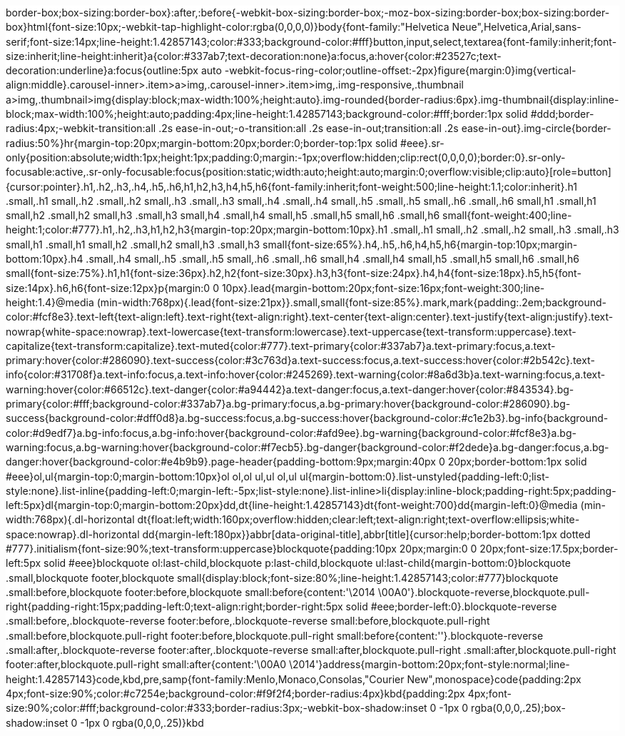 border-box;box-sizing:border-box}:after,:before{-webkit-box-sizing:border-box;-moz-box-sizing:border-box;box-sizing:border-box}html{font-size:10px;-webkit-tap-highlight-color:rgba(0,0,0,0)}body{font-family:"Helvetica Neue",Helvetica,Arial,sans-serif;font-size:14px;line-height:1.42857143;color:#333;background-color:#fff}button,input,select,textarea{font-family:inherit;font-size:inherit;line-height:inherit}a{color:#337ab7;text-decoration:none}a:focus,a:hover{color:#23527c;text-decoration:underline}a:focus{outline:5px auto -webkit-focus-ring-color;outline-offset:-2px}figure{margin:0}img{vertical-align:middle}.carousel-inner>.item>a>img,.carousel-inner>.item>img,.img-responsive,.thumbnail a>img,.thumbnail>img{display:block;max-width:100%;height:auto}.img-rounded{border-radius:6px}.img-thumbnail{display:inline-block;max-width:100%;height:auto;padding:4px;line-height:1.42857143;background-color:#fff;border:1px solid #ddd;border-radius:4px;-webkit-transition:all .2s ease-in-out;-o-transition:all .2s ease-in-out;transition:all .2s ease-in-out}.img-circle{border-radius:50%}hr{margin-top:20px;margin-bottom:20px;border:0;border-top:1px solid #eee}.sr-only{position:absolute;width:1px;height:1px;padding:0;margin:-1px;overflow:hidden;clip:rect(0,0,0,0);border:0}.sr-only-focusable:active,.sr-only-focusable:focus{position:static;width:auto;height:auto;margin:0;overflow:visible;clip:auto}\[role=button\]{cursor:pointer}.h1,.h2,.h3,.h4,.h5,.h6,h1,h2,h3,h4,h5,h6{font-family:inherit;font-weight:500;line-height:1.1;color:inherit}.h1 .small,.h1 small,.h2 .small,.h2 small,.h3 .small,.h3 small,.h4 .small,.h4 small,.h5 .small,.h5 small,.h6 .small,.h6 small,h1 .small,h1 small,h2 .small,h2 small,h3 .small,h3 small,h4 .small,h4 small,h5 .small,h5 small,h6 .small,h6 small{font-weight:400;line-height:1;color:#777}.h1,.h2,.h3,h1,h2,h3{margin-top:20px;margin-bottom:10px}.h1 .small,.h1 small,.h2 .small,.h2 small,.h3 .small,.h3 small,h1 .small,h1 small,h2 .small,h2 small,h3 .small,h3 small{font-size:65%}.h4,.h5,.h6,h4,h5,h6{margin-top:10px;margin-bottom:10px}.h4 .small,.h4 small,.h5 .small,.h5 small,.h6 .small,.h6 small,h4 .small,h4 small,h5 .small,h5 small,h6 .small,h6 small{font-size:75%}.h1,h1{font-size:36px}.h2,h2{font-size:30px}.h3,h3{font-size:24px}.h4,h4{font-size:18px}.h5,h5{font-size:14px}.h6,h6{font-size:12px}p{margin:0 0 10px}.lead{margin-bottom:20px;font-size:16px;font-weight:300;line-height:1.4}@media (min-width:768px){.lead{font-size:21px}}.small,small{font-size:85%}.mark,mark{padding:.2em;background-color:#fcf8e3}.text-left{text-align:left}.text-right{text-align:right}.text-center{text-align:center}.text-justify{text-align:justify}.text-nowrap{white-space:nowrap}.text-lowercase{text-transform:lowercase}.text-uppercase{text-transform:uppercase}.text-capitalize{text-transform:capitalize}.text-muted{color:#777}.text-primary{color:#337ab7}a.text-primary:focus,a.text-primary:hover{color:#286090}.text-success{color:#3c763d}a.text-success:focus,a.text-success:hover{color:#2b542c}.text-info{color:#31708f}a.text-info:focus,a.text-info:hover{color:#245269}.text-warning{color:#8a6d3b}a.text-warning:focus,a.text-warning:hover{color:#66512c}.text-danger{color:#a94442}a.text-danger:focus,a.text-danger:hover{color:#843534}.bg-primary{color:#fff;background-color:#337ab7}a.bg-primary:focus,a.bg-primary:hover{background-color:#286090}.bg-success{background-color:#dff0d8}a.bg-success:focus,a.bg-success:hover{background-color:#c1e2b3}.bg-info{background-color:#d9edf7}a.bg-info:focus,a.bg-info:hover{background-color:#afd9ee}.bg-warning{background-color:#fcf8e3}a.bg-warning:focus,a.bg-warning:hover{background-color:#f7ecb5}.bg-danger{background-color:#f2dede}a.bg-danger:focus,a.bg-danger:hover{background-color:#e4b9b9}.page-header{padding-bottom:9px;margin:40px 0 20px;border-bottom:1px solid #eee}ol,ul{margin-top:0;margin-bottom:10px}ol ol,ol ul,ul ol,ul ul{margin-bottom:0}.list-unstyled{padding-left:0;list-style:none}.list-inline{padding-left:0;margin-left:-5px;list-style:none}.list-inline>li{display:inline-block;padding-right:5px;padding-left:5px}dl{margin-top:0;margin-bottom:20px}dd,dt{line-height:1.42857143}dt{font-weight:700}dd{margin-left:0}@media (min-width:768px){.dl-horizontal dt{float:left;width:160px;overflow:hidden;clear:left;text-align:right;text-overflow:ellipsis;white-space:nowrap}.dl-horizontal dd{margin-left:180px}}abbr\[data-original-title\],abbr\[title\]{cursor:help;border-bottom:1px dotted #777}.initialism{font-size:90%;text-transform:uppercase}blockquote{padding:10px 20px;margin:0 0 20px;font-size:17.5px;border-left:5px solid #eee}blockquote ol:last-child,blockquote p:last-child,blockquote ul:last-child{margin-bottom:0}blockquote .small,blockquote footer,blockquote small{display:block;font-size:80%;line-height:1.42857143;color:#777}blockquote .small:before,blockquote footer:before,blockquote small:before{content:'\\2014 \\00A0'}.blockquote-reverse,blockquote.pull-right{padding-right:15px;padding-left:0;text-align:right;border-right:5px solid #eee;border-left:0}.blockquote-reverse .small:before,.blockquote-reverse footer:before,.blockquote-reverse small:before,blockquote.pull-right .small:before,blockquote.pull-right footer:before,blockquote.pull-right small:before{content:''}.blockquote-reverse .small:after,.blockquote-reverse footer:after,.blockquote-reverse small:after,blockquote.pull-right .small:after,blockquote.pull-right footer:after,blockquote.pull-right small:after{content:'\\00A0 \\2014'}address{margin-bottom:20px;font-style:normal;line-height:1.42857143}code,kbd,pre,samp{font-family:Menlo,Monaco,Consolas,"Courier New",monospace}code{padding:2px 4px;font-size:90%;color:#c7254e;background-color:#f9f2f4;border-radius:4px}kbd{padding:2px 4px;font-size:90%;color:#fff;background-color:#333;border-radius:3px;-webkit-box-shadow:inset 0 -1px 0 rgba(0,0,0,.25);box-shadow:inset 0 -1px 0 rgba(0,0,0,.25)}kbd
